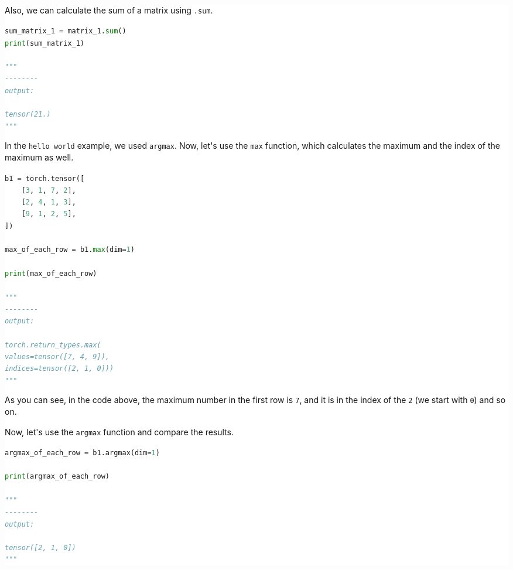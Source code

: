 Also, we can calculate the sum of a matrix using `.sum`.

```python
sum_matrix_1 = matrix_1.sum()
print(sum_matrix_1)

"""
--------
output: 

tensor(21.)
""" 
```

In the `hello world` example, we used `argmax`.
Now, let's use the `max` function, which calculates the maximum and the index of the maximum as well.

```python
b1 = torch.tensor([
    [3, 1, 7, 2],
    [2, 4, 1, 3],
    [9, 1, 2, 5],
])

max_of_each_row = b1.max(dim=1)

print(max_of_each_row)

"""
--------
output: 

torch.return_types.max(
values=tensor([7, 4, 9]),
indices=tensor([2, 1, 0]))
"""
```

As you can see, in the code above, the maximum number in the first row is `7`, and it is in the index of the `2`
(we start with `0`) and so on.

Now, let's use the `argmax` function and compare the results.

```python
argmax_of_each_row = b1.argmax(dim=1)

print(argmax_of_each_row)

"""
--------
output: 

tensor([2, 1, 0])
""" 
```

